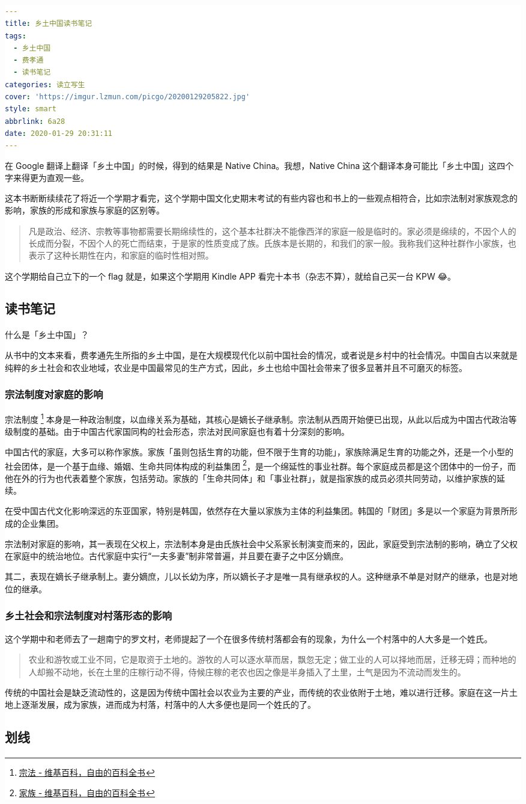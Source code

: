 ```yaml
---
title: 乡土中国读书笔记
tags:
  - 乡土中国
  - 费孝通
  - 读书笔记
categories: 读立写生
cover: 'https://imgur.lzmun.com/picgo/20200129205822.jpg'
style: smart
abbrlink: 6a28
date: 2020-01-29 20:31:11
---
```


在 Google 翻译上翻译「乡土中国」的时候，得到的结果是 Native China。我想，Native China 这个翻译本身可能比「乡土中国」这四个字来得更为直观一些。

这本书断断续续花了将近一个学期才看完，这个学期中国文化史期末考试的有些内容也和书上的一些观点相符合，比如宗法制对家族观念的影响，家族的形成和家族与家庭的区别等。

> 凡是政治、经济、宗教等事物都需要长期绵续性的，这个基本社群决不能像西洋的家庭一般是临时的。家必须是绵续的，不因个人的长成而分裂，不因个人的死亡而结束，于是家的性质变成了族。氏族本是长期的，和我们的家一般。我称我们这种社群作小家族，也表示了这种长期性在内，和家庭的临时性相对照。

这个学期给自己立下的一个 flag 就是，如果这个学期用 Kindle APP 看完十本书（杂志不算），就给自己买一台 KPW 😂。

## 读书笔记

什么是「乡土中国」？

从书中的文本来看，费孝通先生所指的乡土中国，是在大规模现代化以前中国社会的情况，或者说是乡村中的社会情况。中国自古以来就是纯粹的乡土社会和农业地域，农业是中国最常见的生产方式，因此，乡土也给中国社会带来了很多显著并且不可磨灭的标签。

### 宗法制度对家庭的影响

宗法制度 [^1] 本身是一种政治制度，以血缘关系为基础，其核心是嫡长子继承制。宗法制从西周开始便已出现，从此以后成为中国古代政治等级制度的基础。由于中国古代家国同构的社会形态，宗法对民间家庭也有着十分深刻的影响。

中国古代的家庭，大多可以称作家族。家族「虽则包括生育的功能，但不限于生育的功能」，家族除满足生育的功能之外，还是一个小型的社会团体，是一个基于血缘、婚姻、生命共同体构成的利益集团 [^2]，是一个绵延性的事业社群。每个家庭成员都是这个团体中的一份子，而他在外的行为也代表着整个家族，包括劳动。家族的「生命共同体」和「事业社群」，就是指家族的成员必须共同劳动，以维护家族的延续。

在受中国古代文化影响深远的东亚国家，特别是韩国，依然存在大量以家族为主体的利益集团。韩国的「财团」多是以一个家庭为背景所形成的企业集团。

宗法制对家庭的影响，其一表现在父权上，宗法制本身是由氏族社会中父系家长制演变而来的，因此，家庭受到宗法制的影响，确立了父权在家庭中的统治地位。古代家庭中实行“一夫多妻”制非常普遍，并且要在妻子之中区分嫡庶。

其二，表现在嫡长子继承制上。妻分嫡庶，儿以长幼为序，所以嫡长子才是唯一具有继承权的人。这种继承不单是对财产的继承，也是对地位的继承。

[^1]: [宗法 - 维基百科，自由的百科全书](https://zh.wikipedia.org/wiki/%E5%AE%97%E6%B3%95)
[^2]: [家族 - 维基百科，自由的百科全书](https://zh.wikipedia.org/wiki/%E5%AE%B6%E6%97%8F)

### 乡土社会和宗法制度对村落形态的影响

这个学期中和老师去了一趟南宁的罗文村，老师提起了一个在很多传统村落都会有的现象，为什么一个村落中的人大多是一个姓氏。

> 农业和游牧或工业不同，它是取资于土地的。游牧的人可以逐水草而居，飘忽无定；做工业的人可以择地而居，迁移无碍；而种地的人却搬不动地，长在土里的庄稼行动不得，侍候庄稼的老农也因之像是半身插入了土里，土气是因为不流动而发生的。

传统的中国社会是缺乏流动性的，这是因为传统中国社会以农业为主要的产业，而传统的农业依附于土地，难以进行迁移。家庭在这一片土地上逐渐发展，成为家族，进而成为村落，村落中的人大多便也是同一个姓氏的了。

## 划线
